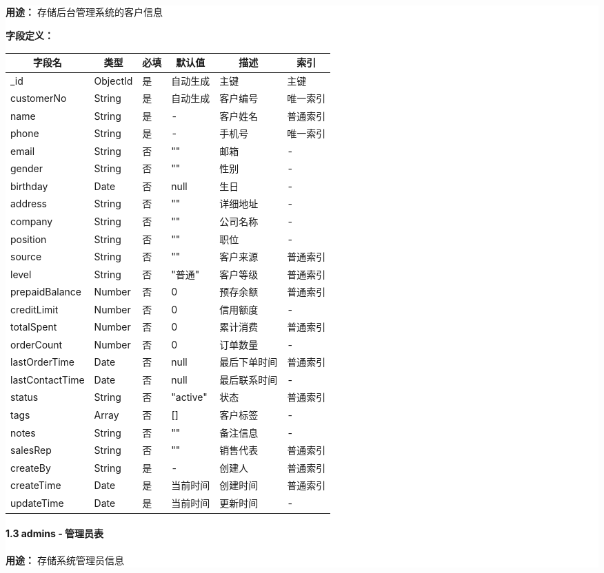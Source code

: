 **用途：** 存储后台管理系统的客户信息

**字段定义：**

| 字段名 | 类型 | 必填 | 默认值 | 描述 | 索引 |
|--------|------|------|--------|------|------|
| _id | ObjectId | 是 | 自动生成 | 主键 | 主键 |
| customerNo | String | 是 | 自动生成 | 客户编号 | 唯一索引 |
| name | String | 是 | - | 客户姓名 | 普通索引 |
| phone | String | 是 | - | 手机号 | 唯一索引 |
| email | String | 否 | "" | 邮箱 | - |
| gender | String | 否 | "" | 性别 | - |
| birthday | Date | 否 | null | 生日 | - |
| address | String | 否 | "" | 详细地址 | - |
| company | String | 否 | "" | 公司名称 | - |
| position | String | 否 | "" | 职位 | - |
| source | String | 否 | "" | 客户来源 | 普通索引 |
| level | String | 否 | "普通" | 客户等级 | 普通索引 |
| prepaidBalance | Number | 否 | 0 | 预存余额 | 普通索引 |
| creditLimit | Number | 否 | 0 | 信用额度 | - |
| totalSpent | Number | 否 | 0 | 累计消费 | 普通索引 |
| orderCount | Number | 否 | 0 | 订单数量 | - |
| lastOrderTime | Date | 否 | null | 最后下单时间 | 普通索引 |
| lastContactTime | Date | 否 | null | 最后联系时间 | - |
| status | String | 否 | "active" | 状态 | 普通索引 |
| tags | Array | 否 | [] | 客户标签 | - |
| notes | String | 否 | "" | 备注信息 | - |
| salesRep | String | 否 | "" | 销售代表 | 普通索引 |
| createBy | String | 是 | - | 创建人 | 普通索引 |
| createTime | Date | 是 | 当前时间 | 创建时间 | 普通索引 |
| updateTime | Date | 是 | 当前时间 | 更新时间 | - |

#### 1.3 admins - 管理员表

**用途：** 存储系统管理员信息
